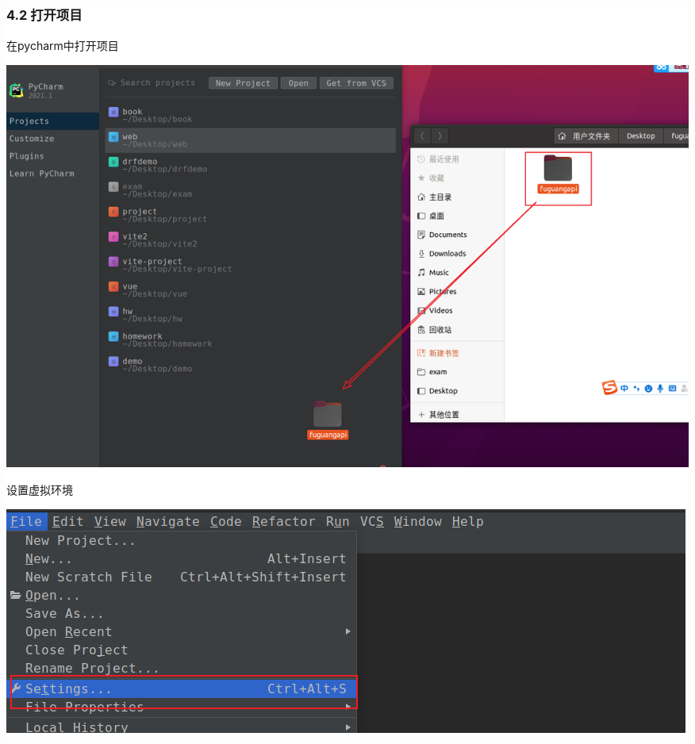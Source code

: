 

### 4.2 打开项目

在pycharm中打开项目

![image-20210707113606335](2%E5%9F%BA%E7%A1%80%E7%8E%AF%E5%A2%83%E6%90%AD%E5%BB%BA.assets/image-20210707113606335.png)

设置虚拟环境

![image-20210707113637356](2%E5%9F%BA%E7%A1%80%E7%8E%AF%E5%A2%83%E6%90%AD%E5%BB%BA.assets/image-20210707113637356.png)
